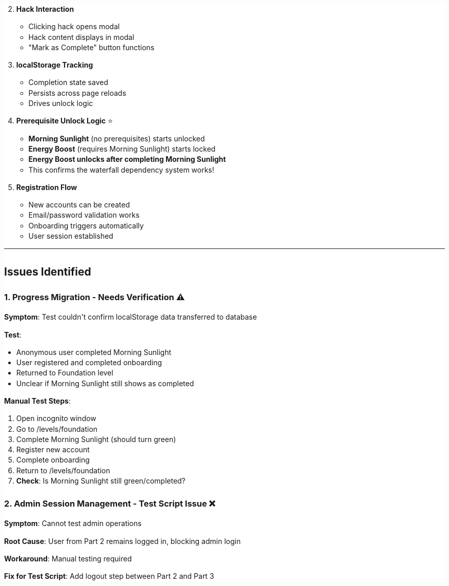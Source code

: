2. **Hack Interaction**
   - Clicking hack opens modal
   - Hack content displays in modal
   - "Mark as Complete" button functions

3. **localStorage Tracking**
   - Completion state saved
   - Persists across page reloads
   - Drives unlock logic

4. **Prerequisite Unlock Logic** ⭐
   - **Morning Sunlight** (no prerequisites) starts unlocked
   - **Energy Boost** (requires Morning Sunlight) starts locked
   - **Energy Boost unlocks after completing Morning Sunlight**
   - This confirms the waterfall dependency system works!

5. **Registration Flow**
   - New accounts can be created
   - Email/password validation works
   - Onboarding triggers automatically
   - User session established

---

## Issues Identified

### 1. Progress Migration - Needs Verification ⚠️

**Symptom**: Test couldn't confirm localStorage data transferred to database

**Test**:
- Anonymous user completed Morning Sunlight
- User registered and completed onboarding
- Returned to Foundation level
- Unclear if Morning Sunlight still shows as completed

**Manual Test Steps**:
1. Open incognito window
2. Go to /levels/foundation
3. Complete Morning Sunlight (should turn green)
4. Register new account
5. Complete onboarding
6. Return to /levels/foundation
7. **Check**: Is Morning Sunlight still green/completed?

### 2. Admin Session Management - Test Script Issue ❌

**Symptom**: Cannot test admin operations

**Root Cause**: User from Part 2 remains logged in, blocking admin login

**Workaround**: Manual testing required

**Fix for Test Script**: Add logout step between Part 2 and Part 3

